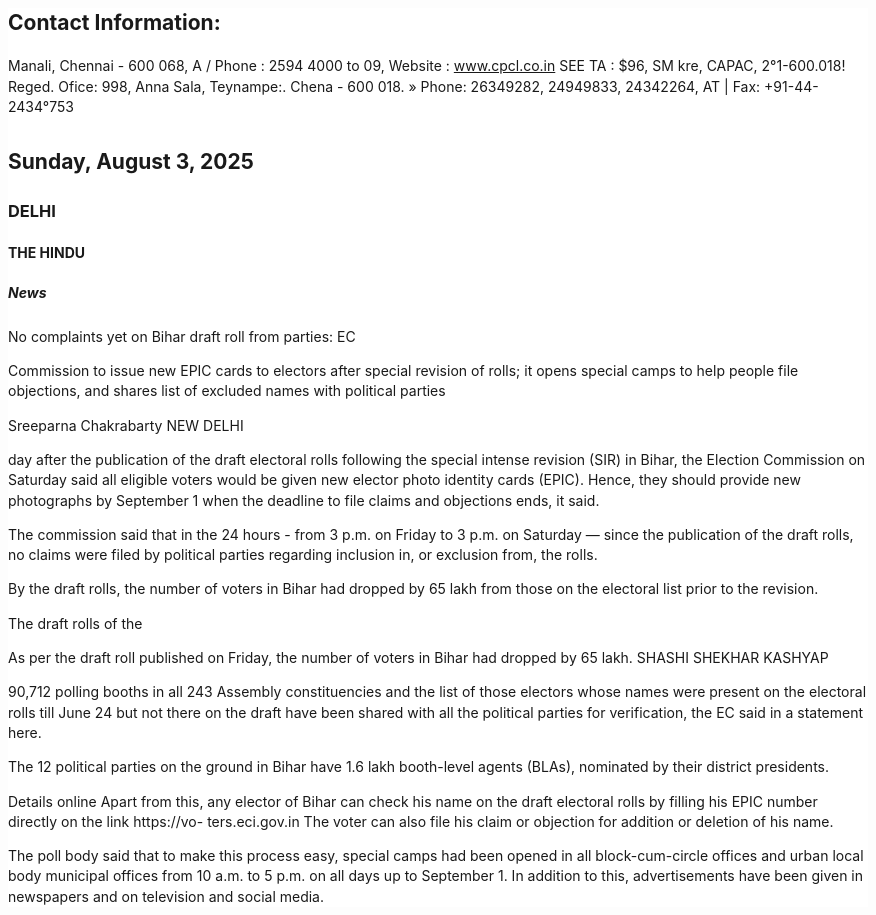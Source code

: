 ## Contact Information:
Manali, Chennai - 600 068, A / Phone : 2594 4000 to 09, Website : www.cpcl.co.in
SEE TA : $96, SM kre, CAPAC, 2°1-600.018! Reged. Ofice: 998, Anna Sala, Teynampe:. Chena - 600 018. » Phone: 26349282, 24949833, 24342264, AT | Fax: +91-44-2434°753

## Sunday, August 3, 2025
### DELHI

#### THE HINDU

##### News

No complaints yet on Bihar draft roll from parties: EC

Commission to issue new EPIC cards to electors after special revision of rolls; it opens special camps to help people file objections, and shares list of excluded names with political parties

Sreeparna Chakrabarty
NEW DELHI

day after the publication of the draft electoral rolls following the special intense revision (SIR) in Bihar, the Election Commission on Saturday said all eligible voters would be given new elector photo identity cards (EPIC). Hence, they should provide new photographs by September 1 when the deadline to file claims and objections ends, it said.

The commission said that in the 24 hours - from 3 p.m. on Friday to 3 p.m. on Saturday — since the publication of the draft rolls, no claims were filed by political parties regarding inclusion in, or exclusion from, the rolls.

By the draft rolls, the number of voters in Bihar had dropped by 65 lakh from those on the electoral list prior to the revision.

The draft rolls of the

As per the draft roll published on Friday, the number of voters in Bihar had dropped by 65 lakh. SHASHI SHEKHAR KASHYAP

90,712 polling booths in all
243 Assembly constituencies and the list of those electors whose names were present on the electoral rolls till June 24 but not there on the draft have been shared with all the political parties for verification, the EC said in a statement here.

The 12 political parties on the ground in Bihar have 1.6 lakh booth-level agents (BLAs), nominated by their district presidents.

Details online
Apart from this, any elector of Bihar can check his name on the draft electoral rolls by filling his EPIC number directly on the link https://vo- ters.eci.gov.in The voter can also file his claim or objection for addition or deletion of his name.

The poll body said that to make this process easy, special camps had been opened in all block-cum-circle offices and urban local body municipal offices from 10 a.m. to 5 p.m. on all days up to September 1. In addition to this, advertisements have been given in newspapers and on television and social media.
